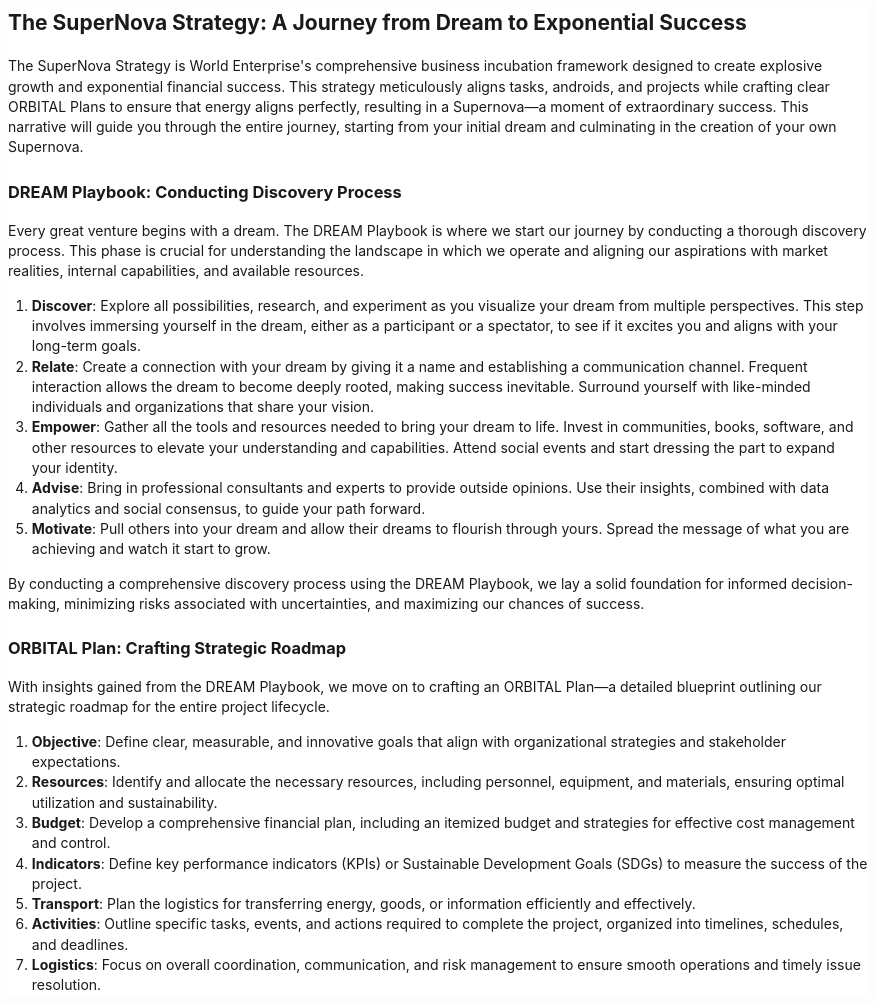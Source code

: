 ## The SuperNova Strategy: A Journey from Dream to Exponential Success

The SuperNova Strategy is World Enterprise's comprehensive business incubation framework designed to create explosive growth and exponential financial success. This strategy meticulously aligns tasks, androids, and projects while crafting clear ORBITAL Plans to ensure that energy aligns perfectly, resulting in a Supernova—a moment of extraordinary success. This narrative will guide you through the entire journey, starting from your initial dream and culminating in the creation of your own Supernova.

### DREAM Playbook: Conducting Discovery Process

Every great venture begins with a dream. The DREAM Playbook is where we start our journey by conducting a thorough discovery process. This phase is crucial for understanding the landscape in which we operate and aligning our aspirations with market realities, internal capabilities, and available resources.

1.  **Discover**: Explore all possibilities, research, and experiment as you visualize your dream from multiple perspectives. This step involves immersing yourself in the dream, either as a participant or a spectator, to see if it excites you and aligns with your long-term goals.
2.  **Relate**: Create a connection with your dream by giving it a name and establishing a communication channel. Frequent interaction allows the dream to become deeply rooted, making success inevitable. Surround yourself with like-minded individuals and organizations that share your vision.
3.  **Empower**: Gather all the tools and resources needed to bring your dream to life. Invest in communities, books, software, and other resources to elevate your understanding and capabilities. Attend social events and start dressing the part to expand your identity.
4.  **Advise**: Bring in professional consultants and experts to provide outside opinions. Use their insights, combined with data analytics and social consensus, to guide your path forward.
5.  **Motivate**: Pull others into your dream and allow their dreams to flourish through yours. Spread the message of what you are achieving and watch it start to grow.

By conducting a comprehensive discovery process using the DREAM Playbook, we lay a solid foundation for informed decision-making, minimizing risks associated with uncertainties, and maximizing our chances of success.

### ORBITAL Plan: Crafting Strategic Roadmap

With insights gained from the DREAM Playbook, we move on to crafting an ORBITAL Plan—a detailed blueprint outlining our strategic roadmap for the entire project lifecycle.

1.  **Objective**: Define clear, measurable, and innovative goals that align with organizational strategies and stakeholder expectations.
2.  **Resources**: Identify and allocate the necessary resources, including personnel, equipment, and materials, ensuring optimal utilization and sustainability.
3.  **Budget**: Develop a comprehensive financial plan, including an itemized budget and strategies for effective cost management and control.
4.  **Indicators**: Define key performance indicators (KPIs) or Sustainable Development Goals (SDGs) to measure the success of the project.
5.  **Transport**: Plan the logistics for transferring energy, goods, or information efficiently and effectively.
6.  **Activities**: Outline specific tasks, events, and actions required to complete the project, organized into timelines, schedules, and deadlines.
7.  **Logistics**: Focus on overall coordination, communication, and risk management to ensure smooth operations and timely issue resolution.
